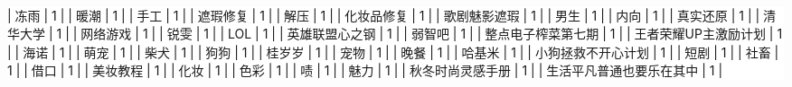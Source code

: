 | 冻雨 | 1 |
| 暖潮 | 1 |
| 手工 | 1 |
| 遮瑕修复 | 1 |
| 解压 | 1 |
| 化妆品修复 | 1 |
| 歌剧魅影遮瑕 | 1 |
| 男生 | 1 |
| 内向 | 1 |
| 真实还原 | 1 |
| 清华大学 | 1 |
| 网络游戏 | 1 |
| 锐雯 | 1 |
| LOL | 1 |
| 英雄联盟心之钢 | 1 |
| 弱智吧 | 1 |
| 整点电子榨菜第七期 | 1 |
| 王者荣耀UP主激励计划 | 1 |
| 海诺 | 1 |
| 萌宠 | 1 |
| 柴犬 | 1 |
| 狗狗 | 1 |
| 桂岁岁 | 1 |
| 宠物 | 1 |
| 晚餐 | 1 |
| 哈基米 | 1 |
| 小狗拯救不开心计划 | 1 |
| 短剧 | 1 |
| 社畜 | 1 |
| 借口 | 1 |
| 美妆教程 | 1 |
| 化妆 | 1 |
| 色彩 | 1 |
| 啧 | 1 |
| 魅力 | 1 |
| 秋冬时尚灵感手册 | 1 |
| 生活平凡普通也要乐在其中 | 1 |